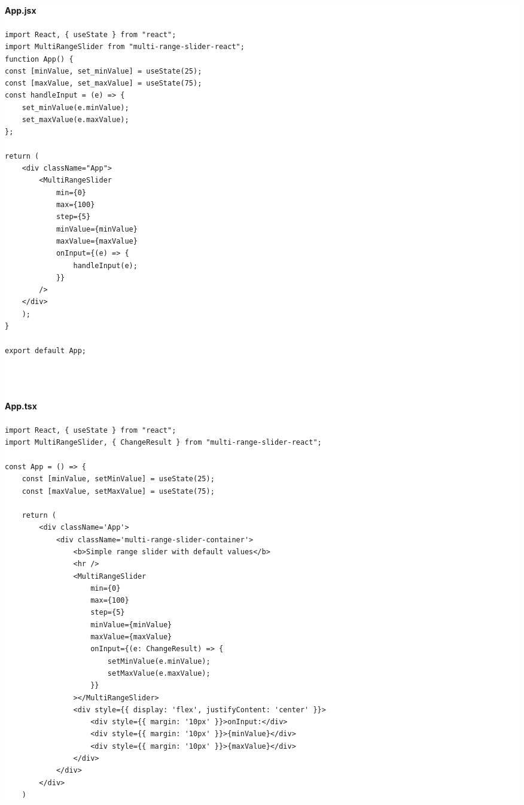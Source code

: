 
#### App.jsx

	import React, { useState } from "react";
	import MultiRangeSlider from "multi-range-slider-react";
	function App() {
	const [minValue, set_minValue] = useState(25);
	const [maxValue, set_maxValue] = useState(75);
	const handleInput = (e) => {
		set_minValue(e.minValue);
		set_maxValue(e.maxValue);
	};

	return (
		<div className="App">
			<MultiRangeSlider
				min={0}
				max={100}
				step={5}
				minValue={minValue}
				maxValue={maxValue}
				onInput={(e) => {
					handleInput(e);
				}}
			/>
		</div>
		);
	}

	export default App;


<br/><br/>

#### App.tsx

	import React, { useState } from "react";
	import MultiRangeSlider, { ChangeResult } from "multi-range-slider-react";

	const App = () => {
		const [minValue, setMinValue] = useState(25);
		const [maxValue, setMaxValue] = useState(75);

		return (
			<div className='App'>
				<div className='multi-range-slider-container'>
					<b>Simple range slider with default values</b>
					<hr />
					<MultiRangeSlider
						min={0}
						max={100}
						step={5}
						minValue={minValue}
						maxValue={maxValue}
						onInput={(e: ChangeResult) => {
							setMinValue(e.minValue);
							setMaxValue(e.maxValue);
						}}
					></MultiRangeSlider>
					<div style={{ display: 'flex', justifyContent: 'center' }}>
						<div style={{ margin: '10px' }}>onInput:</div>
						<div style={{ margin: '10px' }}>{minValue}</div>
						<div style={{ margin: '10px' }}>{maxValue}</div>
					</div>
				</div>
			</div>
		)
	